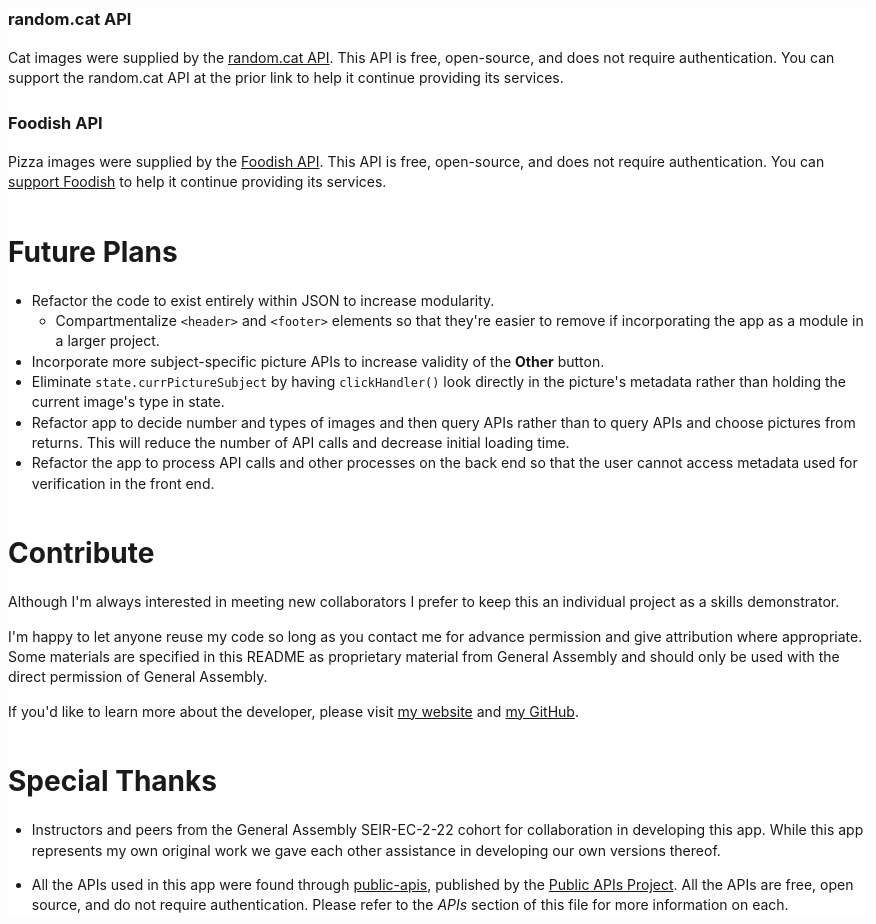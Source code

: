 ### random.cat API
Cat images were supplied by the [random.cat API](https://aws.random.cat/). This API is free, open-source, and does not require authentication. You can support the random.cat API at the prior link to help it continue providing its services.

### Foodish API
Pizza images were supplied by the [Foodish API](https://github.com/surhud004/Foodish#readme). This API is free, open-source, and does not require authentication. You can [support Foodish](https://github.com/surhud004/Foodish/blob/master/CONTRIBUTING.md) to help it continue providing its services.

<a id='future-plans'></a>

# Future Plans

* Refactor the code to exist entirely within JSON to increase modularity.
   * Compartmentalize `<header>` and `<footer>` elements so that they're easier to remove if incorporating the app as a module in a larger project.
* Incorporate more subject-specific picture APIs to increase validity of the **Other** button.
* Eliminate `state.currPictureSubject` by having `clickHandler()` look directly in the picture's metadata rather than holding the current image's type in state.
* Refactor app to decide number and types of images and then query APIs rather than to query APIs and choose pictures from returns.  This will reduce the number of API calls and decrease initial loading time.
* Refactor the app to process API calls and other processes on the back end so that the user cannot access metadata used for verification in the front end.

<a id='contribute'></a>

# Contribute

Although I'm always interested in meeting new collaborators I prefer to keep this an individual project as a skills demonstrator.

I'm happy to let anyone reuse my code so long as you contact me for advance permission and give attribution where appropriate.  Some materials are specified in this README as proprietary material from General Assembly and should only be used with the direct permission of General Assembly.

If you'd like to learn more about the developer, please visit [my website](https://martysmith.tech/) and [my GitHub](https://github.com/mhsmith321).

<a id='special-thanks'></a>

# Special Thanks

* Instructors and peers from the General Assembly SEIR-EC-2-22 cohort for collaboration in developing this app. While this app represents my own original work we gave each other assistance in developing our own versions thereof.

* All the APIs used in this app were found through [public-apis](https://github.com/public-apis/public-apis), published by the [Public APIs Project](https://github.com/public-apis).  All the APIs are free, open source, and do not require authentication.  Please refer to the *APIs* section of this file for more information on each.
